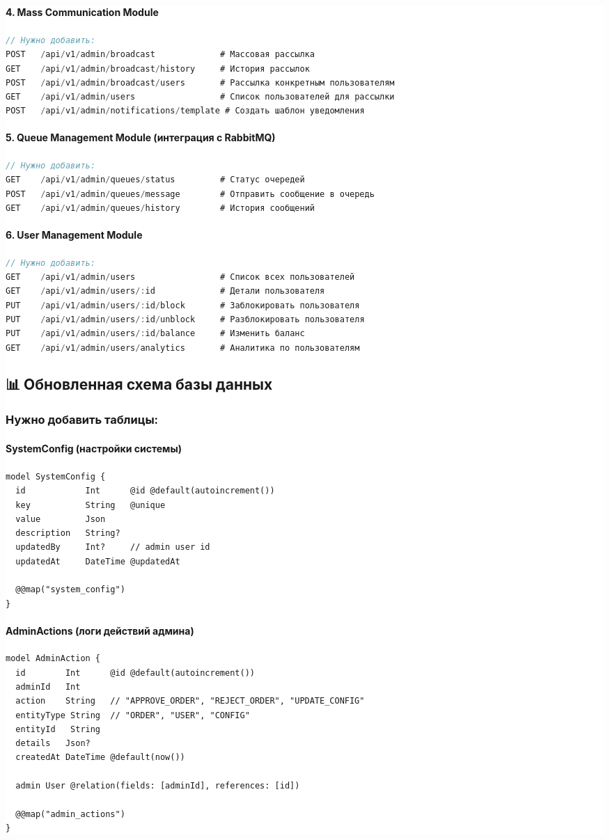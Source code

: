 #### 4. **Mass Communication Module**
```typescript
// Нужно добавить:
POST   /api/v1/admin/broadcast             # Массовая рассылка
GET    /api/v1/admin/broadcast/history     # История рассылок
POST   /api/v1/admin/broadcast/users       # Рассылка конкретным пользователям
GET    /api/v1/admin/users                 # Список пользователей для рассылки
POST   /api/v1/admin/notifications/template # Создать шаблон уведомления
```

#### 5. **Queue Management Module** (интеграция с RabbitMQ)
```typescript
// Нужно добавить:
GET    /api/v1/admin/queues/status         # Статус очередей
POST   /api/v1/admin/queues/message        # Отправить сообщение в очередь
GET    /api/v1/admin/queues/history        # История сообщений
```

#### 6. **User Management Module**
```typescript
// Нужно добавить:
GET    /api/v1/admin/users                 # Список всех пользователей
GET    /api/v1/admin/users/:id             # Детали пользователя
PUT    /api/v1/admin/users/:id/block       # Заблокировать пользователя
PUT    /api/v1/admin/users/:id/unblock     # Разблокировать пользователя
PUT    /api/v1/admin/users/:id/balance     # Изменить баланс
GET    /api/v1/admin/users/analytics       # Аналитика по пользователям
```

## 📊 Обновленная схема базы данных

### Нужно добавить таблицы:

#### SystemConfig (настройки системы)
```prisma
model SystemConfig {
  id            Int      @id @default(autoincrement())
  key           String   @unique
  value         Json
  description   String?
  updatedBy     Int?     // admin user id
  updatedAt     DateTime @updatedAt
  
  @@map("system_config")
}
```

#### AdminActions (логи действий админа)
```prisma
model AdminAction {
  id        Int      @id @default(autoincrement())
  adminId   Int
  action    String   // "APPROVE_ORDER", "REJECT_ORDER", "UPDATE_CONFIG"
  entityType String  // "ORDER", "USER", "CONFIG"
  entityId   String
  details   Json?
  createdAt DateTime @default(now())
  
  admin User @relation(fields: [adminId], references: [id])
  
  @@map("admin_actions")
}
```
